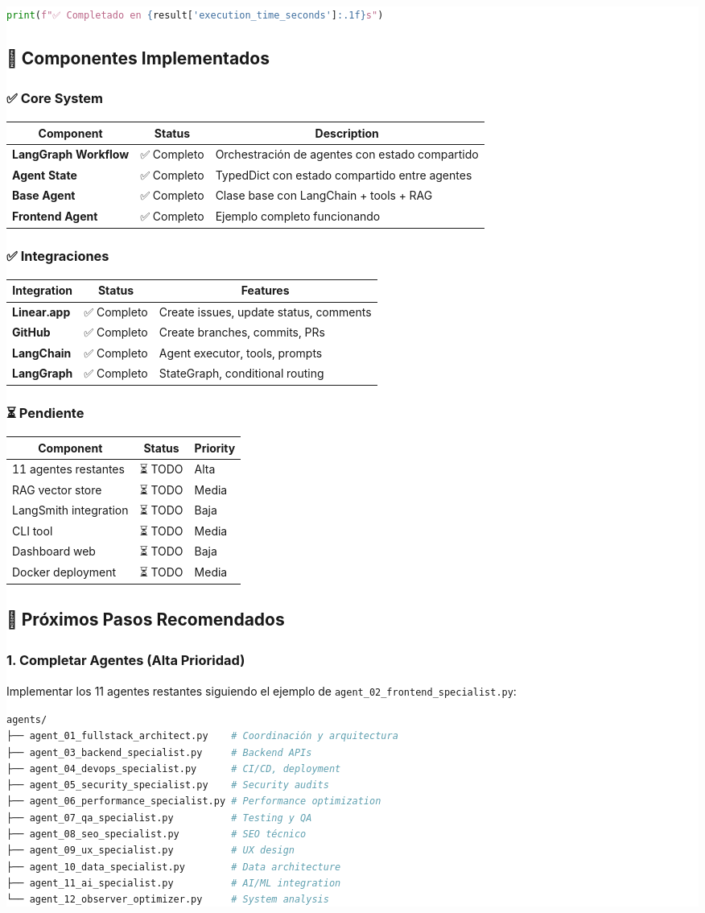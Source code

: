 ```python
print(f"✅ Completado en {result['execution_time_seconds']:.1f}s")
```

## 🔧 Componentes Implementados

### ✅ Core System

| Component | Status | Description |
|-----------|--------|-------------|
| **LangGraph Workflow** | ✅ Completo | Orchestración de agentes con estado compartido |
| **Agent State** | ✅ Completo | TypedDict con estado compartido entre agentes |
| **Base Agent** | ✅ Completo | Clase base con LangChain + tools + RAG |
| **Frontend Agent** | ✅ Completo | Ejemplo completo funcionando |

### ✅ Integraciones

| Integration | Status | Features |
|------------|--------|----------|
| **Linear.app** | ✅ Completo | Create issues, update status, comments |
| **GitHub** | ✅ Completo | Create branches, commits, PRs |
| **LangChain** | ✅ Completo | Agent executor, tools, prompts |
| **LangGraph** | ✅ Completo | StateGraph, conditional routing |

### ⏳ Pendiente

| Component | Status | Priority |
|-----------|--------|----------|
| 11 agentes restantes | ⏳ TODO | Alta |
| RAG vector store | ⏳ TODO | Media |
| LangSmith integration | ⏳ TODO | Baja |
| CLI tool | ⏳ TODO | Media |
| Dashboard web | ⏳ TODO | Baja |
| Docker deployment | ⏳ TODO | Media |

## 🎯 Próximos Pasos Recomendados

### 1. Completar Agentes (Alta Prioridad)

Implementar los 11 agentes restantes siguiendo el ejemplo de `agent_02_frontend_specialist.py`:

```bash
agents/
├── agent_01_fullstack_architect.py    # Coordinación y arquitectura
├── agent_03_backend_specialist.py     # Backend APIs
├── agent_04_devops_specialist.py      # CI/CD, deployment
├── agent_05_security_specialist.py    # Security audits
├── agent_06_performance_specialist.py # Performance optimization
├── agent_07_qa_specialist.py          # Testing y QA
├── agent_08_seo_specialist.py         # SEO técnico
├── agent_09_ux_specialist.py          # UX design
├── agent_10_data_specialist.py        # Data architecture
├── agent_11_ai_specialist.py          # AI/ML integration
└── agent_12_observer_optimizer.py     # System analysis
```